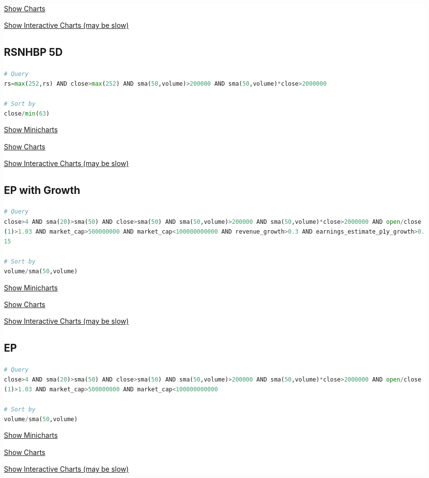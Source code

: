 [Show Charts](scans/RSNHBP_6M__static.html)

[Show Interactive Charts (may be slow)](scans/RSNHBP_6M__interactive.html)


## RSNHBP 5D
        

```python
# Query
rs=max(252,rs) AND close>max(252) AND sma(50,volume)>200000 AND sma(50,volume)*close>2000000

# Sort by
close/min(63)
```
[Show Minicharts](scans/RSNHBP_5D__static__mini.html)

[Show Charts](scans/RSNHBP_5D__static.html)

[Show Interactive Charts (may be slow)](scans/RSNHBP_5D__interactive.html)


## EP with Growth
        

```python
# Query
close>4 AND sma(20)>sma(50) AND close>sma(50) AND sma(50,volume)>200000 AND sma(50,volume)*close>2000000 AND open/close(1)>1.03 AND market_cap>500000000 AND market_cap<100000000000 AND revenue_growth>0.3 AND earnings_estimate_p1y_growth>0.15

# Sort by
volume/sma(50,volume)
```
[Show Minicharts](scans/EP_with_Growth__static__mini.html)

[Show Charts](scans/EP_with_Growth__static.html)

[Show Interactive Charts (may be slow)](scans/EP_with_Growth__interactive.html)


## EP
        

```python
# Query
close>4 AND sma(20)>sma(50) AND close>sma(50) AND sma(50,volume)>200000 AND sma(50,volume)*close>2000000 AND open/close(1)>1.03 AND market_cap>500000000 AND market_cap<100000000000

# Sort by
volume/sma(50,volume)
```
[Show Minicharts](scans/EP__static__mini.html)

[Show Charts](scans/EP__static.html)

[Show Interactive Charts (may be slow)](scans/EP__interactive.html)
